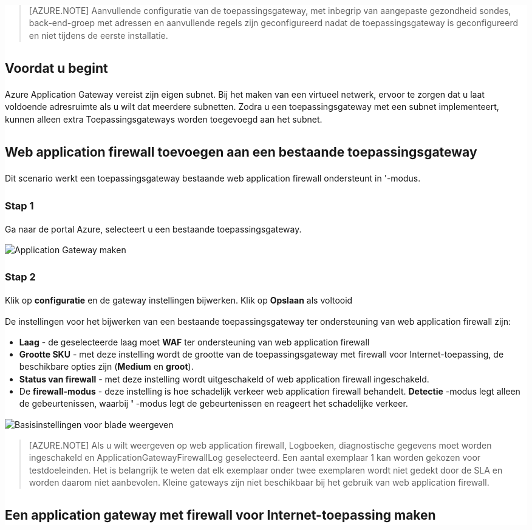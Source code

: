 >[AZURE.NOTE] Aanvullende configuratie van de toepassingsgateway, met inbegrip van aangepaste gezondheid sondes, back-end-groep met adressen en aanvullende regels zijn geconfigureerd nadat de toepassingsgateway is geconfigureerd en niet tijdens de eerste installatie.

## <a name="before-you-begin"></a>Voordat u begint

Azure Application Gateway vereist zijn eigen subnet. Bij het maken van een virtueel netwerk, ervoor te zorgen dat u laat voldoende adresruimte als u wilt dat meerdere subnetten. Zodra u een toepassingsgateway met een subnet implementeert, kunnen alleen extra Toepassingsgateways worden toegevoegd aan het subnet.

## <a name="add-web-application-firewall-to-an-existing-application-gateway"></a>Web application firewall toevoegen aan een bestaande toepassingsgateway

Dit scenario werkt een toepassingsgateway bestaande web application firewall ondersteunt in '-modus.

### <a name="step-1"></a>Stap 1

Ga naar de portal Azure, selecteert u een bestaande toepassingsgateway.

![Application Gateway maken][1]

### <a name="step-2"></a>Stap 2

Klik op **configuratie** en de gateway instellingen bijwerken. Klik op **Opslaan** als voltooid

De instellingen voor het bijwerken van een bestaande toepassingsgateway ter ondersteuning van web application firewall zijn:

- **Laag** - de geselecteerde laag moet **WAF** ter ondersteuning van web application firewall
- **Grootte SKU** - met deze instelling wordt de grootte van de toepassingsgateway met firewall voor Internet-toepassing, de beschikbare opties zijn (**Medium** en **groot**).
- **Status van firewall** - met deze instelling wordt uitgeschakeld of web application firewall ingeschakeld.
- De **firewall-modus** - deze instelling is hoe schadelijk verkeer web application firewall behandelt. **Detectie** -modus legt alleen de gebeurtenissen, waarbij **'** -modus legt de gebeurtenissen en reageert het schadelijke verkeer.

![Basisinstellingen voor blade weergeven][2]

>[AZURE.NOTE] Als u wilt weergeven op web application firewall, Logboeken, diagnostische gegevens moet worden ingeschakeld en ApplicationGatewayFirewallLog geselecteerd. Een aantal exemplaar 1 kan worden gekozen voor testdoeleinden. Het is belangrijk te weten dat elk exemplaar onder twee exemplaren wordt niet gedekt door de SLA en worden daarom niet aanbevolen. Kleine gateways zijn niet beschikbaar bij het gebruik van web application firewall.

## <a name="create-an-application-gateway-with-web-application-firewall"></a>Een application gateway met firewall voor Internet-toepassing maken


[1]: ./media/application-gateway-web-application-firewall-portal/figure1.png
[2]: ./media/application-gateway-web-application-firewall-portal/figure2.png
[1-1]: ./media/application-gateway-web-application-firewall-portal/figure1-1.png
[2-2]: ./media/application-gateway-web-application-firewall-portal/figure2-2.png
[3]: ./media/application-gateway-web-application-firewall-portal/figure3.png
[4]: ./media/application-gateway-web-application-firewall-portal/figure4.png
[5]: ./media/application-gateway-web-application-firewall-portal/figure5.png
[6]: ./media/application-gateway-web-application-firewall-portal/figure6.png
[7]: ./media/application-gateway-web-application-firewall-portal/figure7.png
[8]: ./media/application-gateway-web-application-firewall-portal/figure8.png
[9]: ./media/application-gateway-web-application-firewall-portal/figure9.png
[10]: ./media/application-gateway-web-application-firewall-portal/figure10.png
[scenario]: ./media/application-gateway-web-application-firewall-portal/scenario.png